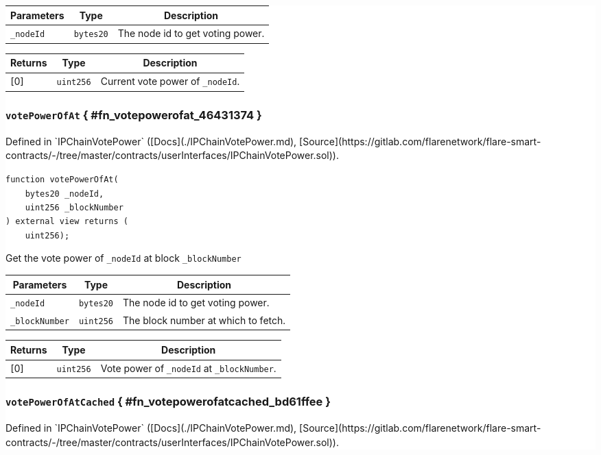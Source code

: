 | Parameters | Type | Description |
| ---------- | ---- | ----------- |
| `_nodeId` | `bytes20` | The node id to get voting power. |

| Returns | Type | Description |
| ------- | ---- | ----------- |
| [0] | `uint256` | Current vote power of `_nodeId`. |
</div>
</div>

<div class="api-node" markdown>

### `votePowerOfAt` { #fn_votepowerofat_46431374 }

<div class="api-node-source" markdown>
Defined in `IPChainVotePower` ([Docs](./IPChainVotePower.md), [Source](https://gitlab.com/flarenetwork/flare-smart-contracts/-/tree/master/contracts/userInterfaces/IPChainVotePower.sol)).
</div>

<div class="api-node-internal" markdown>

```solidity
function votePowerOfAt(
    bytes20 _nodeId,
    uint256 _blockNumber
) external view returns (
    uint256);
```

Get the vote power of `_nodeId` at block `_blockNumber`

| Parameters | Type | Description |
| ---------- | ---- | ----------- |
| `_nodeId` | `bytes20` | The node id to get voting power. |
| `_blockNumber` | `uint256` | The block number at which to fetch. |

| Returns | Type | Description |
| ------- | ---- | ----------- |
| [0] | `uint256` | Vote power of `_nodeId` at `_blockNumber`. |
</div>
</div>

<div class="api-node" markdown>

### `votePowerOfAtCached` { #fn_votepowerofatcached_bd61ffee }

<div class="api-node-source" markdown>
Defined in `IPChainVotePower` ([Docs](./IPChainVotePower.md), [Source](https://gitlab.com/flarenetwork/flare-smart-contracts/-/tree/master/contracts/userInterfaces/IPChainVotePower.sol)).
</div>

<div class="api-node-internal" markdown>
